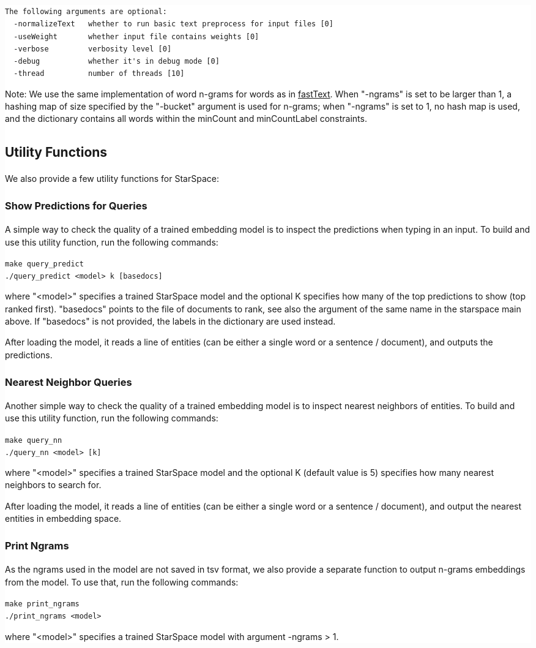     The following arguments are optional:
      -normalizeText   whether to run basic text preprocess for input files [0]
      -useWeight       whether input file contains weights [0]
      -verbose         verbosity level [0]
      -debug           whether it's in debug mode [0]
      -thread          number of threads [10]


Note: We use the same implementation of word n-grams for words as in <a href="https://github.com/facebookresearch/fastText">fastText</a>. When "-ngrams" is set to be larger than 1, a hashing map of size specified by the "-bucket" argument is used for n-grams; when "-ngrams" is set to 1, no hash map is used, and the dictionary contains all words within the minCount and minCountLabel constraints.


## Utility Functions

We also provide a few utility functions for StarSpace:
### Show Predictions for Queries

A simple way to check the quality of a trained embedding model is to inspect the predictions when typing in an input. To build and use this utility function, run the following commands:

    make query_predict
    ./query_predict <model> k [basedocs]
    
where "\<model\>" specifies a trained StarSpace model and the optional K specifies how many of the top predictions to show (top ranked first). "basedocs" points to the file of documents to rank, see also the argument of the same name in the starspace main above. If "basedocs" is not provided, the labels in the dictionary are used instead.

After loading the model, it reads a line of entities (can be either a single word or a sentence / document), and outputs the predictions.

### Nearest Neighbor Queries

Another simple way to check the quality of a trained embedding model is to inspect nearest neighbors of entities. To build and use this utility function, run the following commands:

    make query_nn
    ./query_nn <model> [k]
    
where "\<model\>" specifies a trained StarSpace model and the optional K (default value is 5) specifies how many nearest neighbors to search for.

After loading the model, it reads a line of entities (can be either a single word or a sentence / document), and output the nearest entities in embedding space.

### Print Ngrams

As the ngrams used in the model are not saved in tsv format, we also provide a separate function to output n-grams embeddings from the model. To use that, run the following commands:

    make print_ngrams
    ./print_ngrams <model>
    
where "\<model\>" specifies a trained StarSpace model with argument -ngrams > 1.
